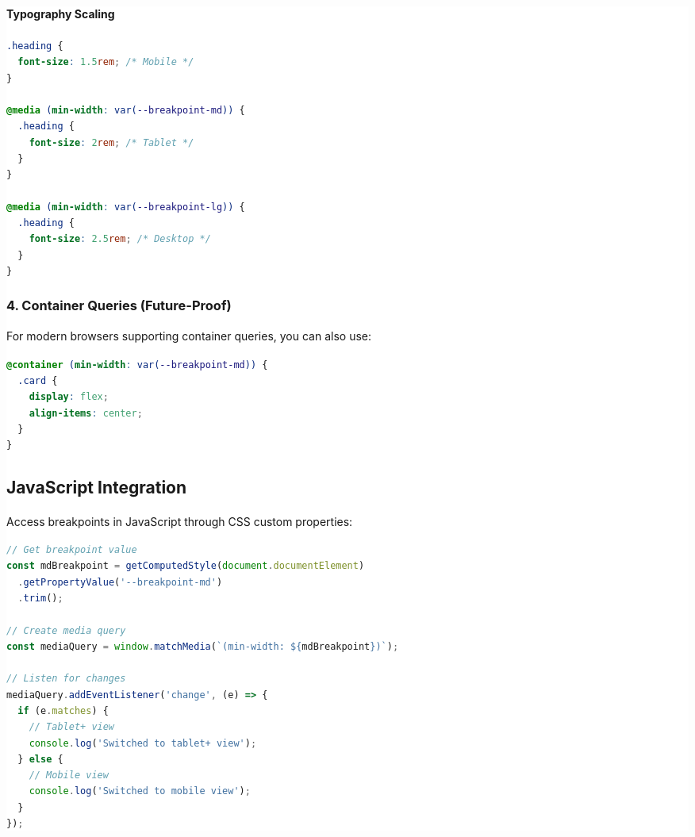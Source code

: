 #### Typography Scaling
```css
.heading {
  font-size: 1.5rem; /* Mobile */
}

@media (min-width: var(--breakpoint-md)) {
  .heading {
    font-size: 2rem; /* Tablet */
  }
}

@media (min-width: var(--breakpoint-lg)) {
  .heading {
    font-size: 2.5rem; /* Desktop */
  }
}
```

### 4. Container Queries (Future-Proof)
For modern browsers supporting container queries, you can also use:

```css
@container (min-width: var(--breakpoint-md)) {
  .card {
    display: flex;
    align-items: center;
  }
}
```

## JavaScript Integration

Access breakpoints in JavaScript through CSS custom properties:

```javascript
// Get breakpoint value
const mdBreakpoint = getComputedStyle(document.documentElement)
  .getPropertyValue('--breakpoint-md')
  .trim();

// Create media query
const mediaQuery = window.matchMedia(`(min-width: ${mdBreakpoint})`);

// Listen for changes
mediaQuery.addEventListener('change', (e) => {
  if (e.matches) {
    // Tablet+ view
    console.log('Switched to tablet+ view');
  } else {
    // Mobile view
    console.log('Switched to mobile view');
  }
});
```
